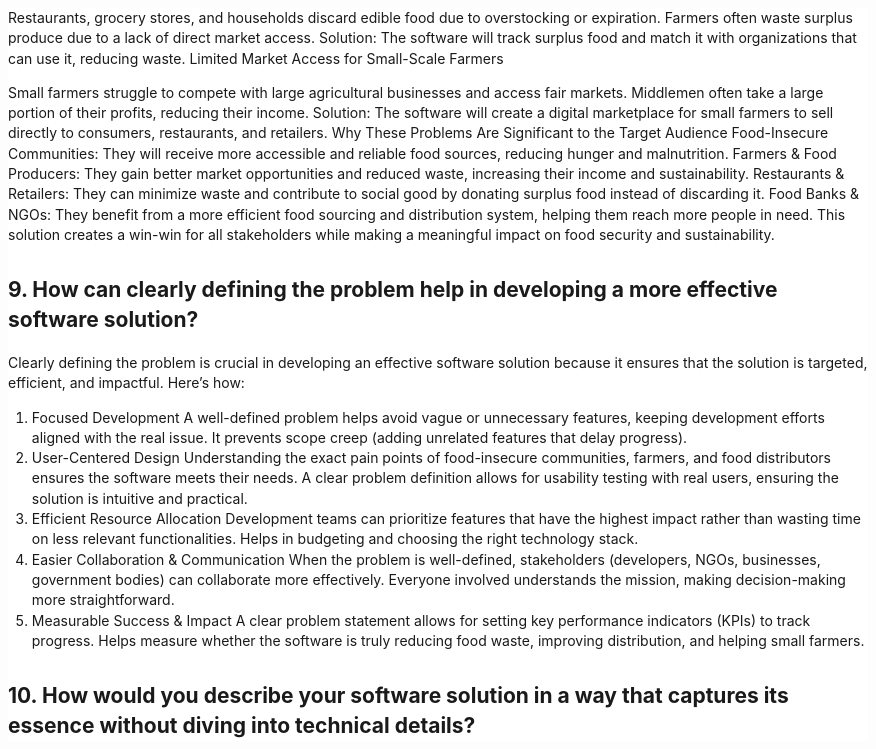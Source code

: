 Restaurants, grocery stores, and households discard edible food due to overstocking or expiration.
Farmers often waste surplus produce due to a lack of direct market access.
Solution: The software will track surplus food and match it with organizations that can use it, reducing waste.
Limited Market Access for Small-Scale Farmers

Small farmers struggle to compete with large agricultural businesses and access fair markets.
Middlemen often take a large portion of their profits, reducing their income.
Solution: The software will create a digital marketplace for small farmers to sell directly to consumers, restaurants, and retailers.
Why These Problems Are Significant to the Target Audience
Food-Insecure Communities: They will receive more accessible and reliable food sources, reducing hunger and malnutrition.
Farmers & Food Producers: They gain better market opportunities and reduced waste, increasing their income and sustainability.
Restaurants & Retailers: They can minimize waste and contribute to social good by donating surplus food instead of discarding it.
Food Banks & NGOs: They benefit from a more efficient food sourcing and distribution system, helping them reach more people in need.
This solution creates a win-win for all stakeholders while making a meaningful impact on food security and sustainability.

## 9. How can clearly defining the problem help in developing a more effective software solution?

Clearly defining the problem is crucial in developing an effective software solution because it ensures that the solution is targeted, efficient, and impactful. Here’s how:

1. Focused Development
A well-defined problem helps avoid vague or unnecessary features, keeping development efforts aligned with the real issue.
It prevents scope creep (adding unrelated features that delay progress).
2. User-Centered Design
Understanding the exact pain points of food-insecure communities, farmers, and food distributors ensures the software meets their needs.
A clear problem definition allows for usability testing with real users, ensuring the solution is intuitive and practical.
3. Efficient Resource Allocation
Development teams can prioritize features that have the highest impact rather than wasting time on less relevant functionalities.
Helps in budgeting and choosing the right technology stack.
4. Easier Collaboration & Communication
When the problem is well-defined, stakeholders (developers, NGOs, businesses, government bodies) can collaborate more effectively.
Everyone involved understands the mission, making decision-making more straightforward.
5. Measurable Success & Impact
A clear problem statement allows for setting key performance indicators (KPIs) to track progress.
Helps measure whether the software is truly reducing food waste, improving distribution, and helping small farmers.


## 10. How would you describe your software solution in a way that captures its essence without diving into technical details?
